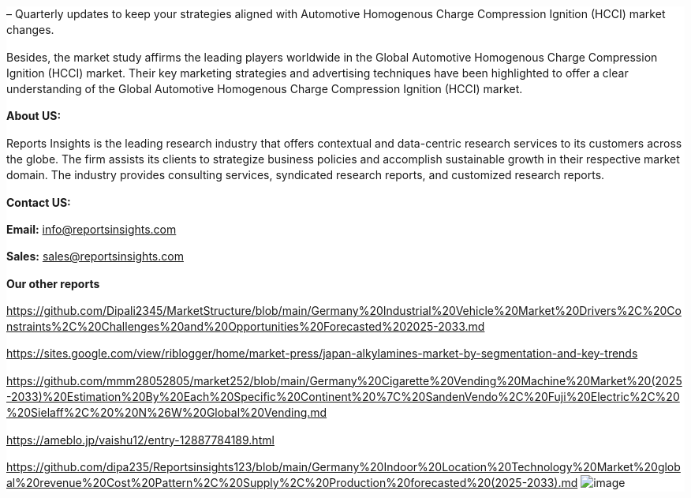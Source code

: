 – Quarterly updates to keep your strategies aligned with Automotive Homogenous Charge Compression Ignition (HCCI) market changes.

Besides, the market study affirms the leading players worldwide in the Global Automotive Homogenous Charge Compression Ignition (HCCI) market. Their key marketing strategies and advertising techniques have been highlighted to offer a clear understanding of the Global Automotive Homogenous Charge Compression Ignition (HCCI) market.

<strong><strong>About US</strong>:</strong>

Reports Insights is the leading research industry that offers contextual and data-centric research services to its customers across the globe. The firm assists its clients to strategize business policies and accomplish sustainable growth in their respective market domain. The industry provides consulting services, syndicated research reports, and customized research reports.

<strong>Contact US:</strong>

<p class=><b>Email:</b> <a href=mailto:info@reportsinsights.com>info@reportsinsights.com</a></p>
<p class=><b>Sales:</b> <a href=mailto:sales@reportsinsights.com>sales@reportsinsights.com</a></p>

<strong>Our other reports</strong>

<a href=https://github.com/Dipali2345/MarketStructure/blob/main/Germany%20Industrial%20Vehicle%20Market%20Drivers%2C%20Constraints%2C%20Challenges%20and%20Opportunities%20Forecasted%202025-2033.md>https://github.com/Dipali2345/MarketStructure/blob/main/Germany%20Industrial%20Vehicle%20Market%20Drivers%2C%20Constraints%2C%20Challenges%20and%20Opportunities%20Forecasted%202025-2033.md</a>

<a href=https://sites.google.com/view/riblogger/home/market-press/japan-alkylamines-market-by-segmentation-and-key-trends>https://sites.google.com/view/riblogger/home/market-press/japan-alkylamines-market-by-segmentation-and-key-trends</a>

<a href=https://github.com/mmm28052805/market252/blob/main/Germany%20Cigarette%20Vending%20Machine%20Market%20(2025-2033)%20Estimation%20By%20Each%20Specific%20Continent%20%7C%20SandenVendo%2C%20Fuji%20Electric%2C%20%20Sielaff%2C%20%20N%26W%20Global%20Vending.md>https://github.com/mmm28052805/market252/blob/main/Germany%20Cigarette%20Vending%20Machine%20Market%20(2025-2033)%20Estimation%20By%20Each%20Specific%20Continent%20%7C%20SandenVendo%2C%20Fuji%20Electric%2C%20%20Sielaff%2C%20%20N%26W%20Global%20Vending.md</a>

<a href=https://ameblo.jp/vaishu12/entry-12887784189.html>https://ameblo.jp/vaishu12/entry-12887784189.html</a>

<a href=https://github.com/dipa235/Reportsinsights123/blob/main/Germany%20Indoor%20Location%20Technology%20Market%20global%20revenue%20Cost%20Pattern%2C%20Supply%2C%20Production%20forecasted%20(2025-2033).md>https://github.com/dipa235/Reportsinsights123/blob/main/Germany%20Indoor%20Location%20Technology%20Market%20global%20revenue%20Cost%20Pattern%2C%20Supply%2C%20Production%20forecasted%20(2025-2033).md</a>
![image](https://github.com/user-attachments/assets/d7e846ee-1648-435b-b0ac-ae52e90691a7)
